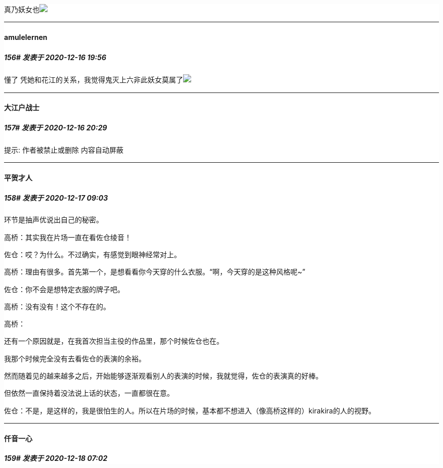 真乃妖女也<img src="https://static.saraba1st.com/image/smiley/face2017/066.png" referrerpolicy="no-referrer">


-----

####  amulelernen  
##### 156#       发表于 2020-12-16 19:56


懂了 凭她和花江的关系，我觉得鬼灭上六非此妖女莫属了<img src="https://static.saraba1st.com/image/smiley/face2017/037.png" referrerpolicy="no-referrer">


-----

####  大江户战士  
##### 157#       发表于 2020-12-16 20:29

提示: 作者被禁止或删除 内容自动屏蔽


-----

####  平贺才人  
##### 158#       发表于 2020-12-17 09:03


环节是抽声优说出自己的秘密。


高桥：其实我在片场一直在看佐仓绫音！


佐仓：哎？为什么。不过确实，有感觉到眼神经常对上。


高桥：理由有很多。首先第一个，是想看看你今天穿的什么衣服。“啊，今天穿的是这种风格呢~”


佐仓：你不会是想特定衣服的牌子吧。


高桥：没有没有！这个不存在的。


高桥：

还有一个原因就是，在我首次担当主役的作品里，那个时候佐仓也在。

我那个时候完全没有去看佐仓的表演的余裕。

然而随着见的越来越多之后，开始能够逐渐观看别人的表演的时候，我就觉得，佐仓的表演真的好棒。

但依然一直保持着没法说上话的状态，一直都很在意。


佐仓：不是，是这样的，我是很怕生的人。所以在片场的时候，基本都不想进入（像高桥这样的）kirakira的人的视野。


-----

####  仟音一心  
##### 159#       发表于 2020-12-18 07:02
